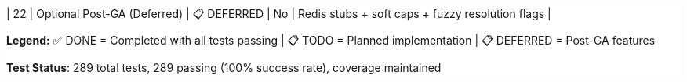 | 22 | Optional Post-GA (Deferred) | 📋 DEFERRED | No | Redis stubs + soft caps + fuzzy resolution flags |

**Legend:** ✅ DONE = Completed with all tests passing | 📋 TODO = Planned implementation | 📋 DEFERRED = Post-GA features

**Test Status**: 289 total tests, 289 passing (100% success rate), coverage maintained

